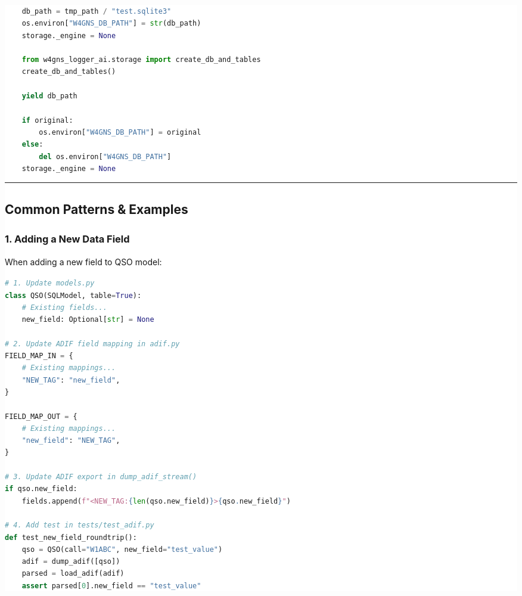 ```python
    db_path = tmp_path / "test.sqlite3"
    os.environ["W4GNS_DB_PATH"] = str(db_path)
    storage._engine = None
    
    from w4gns_logger_ai.storage import create_db_and_tables
    create_db_and_tables()
    
    yield db_path
    
    if original:
        os.environ["W4GNS_DB_PATH"] = original
    else:
        del os.environ["W4GNS_DB_PATH"]
    storage._engine = None
```

---

## Common Patterns & Examples

### 1. **Adding a New Data Field**

When adding a new field to QSO model:

```python
# 1. Update models.py
class QSO(SQLModel, table=True):
    # Existing fields...
    new_field: Optional[str] = None

# 2. Update ADIF field mapping in adif.py
FIELD_MAP_IN = {
    # Existing mappings...
    "NEW_TAG": "new_field",
}

FIELD_MAP_OUT = {
    # Existing mappings...
    "new_field": "NEW_TAG",
}

# 3. Update ADIF export in dump_adif_stream()
if qso.new_field:
    fields.append(f"<NEW_TAG:{len(qso.new_field)}>{qso.new_field}")

# 4. Add test in tests/test_adif.py
def test_new_field_roundtrip():
    qso = QSO(call="W1ABC", new_field="test_value")
    adif = dump_adif([qso])
    parsed = load_adif(adif)
    assert parsed[0].new_field == "test_value"
```
